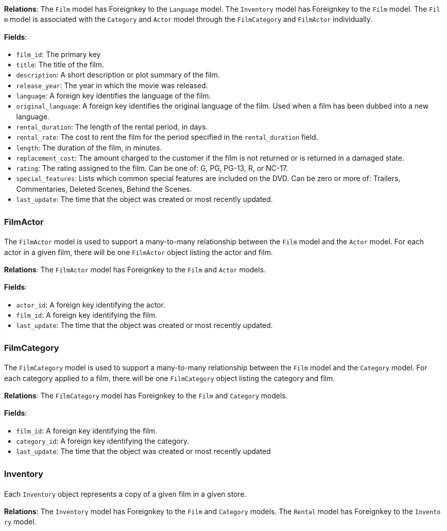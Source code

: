 **Relations**: The `Film` model has Foreignkey to the `Language` model. The `Inventory` model has Foreignkey to the `Film` model. The `Film` model is associated with the `Category` and `Actor` model through the `FilmCategory` and `FilmActor` individually.

**Fields**:

- `film_id`: The primary key
- `title`: The title of the film.
- `description`: A short description or plot summary of the film.
- `release_year`: The year in which the movie was released.
- `language`: A foreign key identifies the language of the film.
- `original_language`: A foreign key identifies the original language of the film. Used when a film has been dubbed into a new language.
- `rental_duration`: The length of the rental period, in days.
- `rental_rate`: The cost to rent the film for the period specified in the `rental_duration` field.
- `length`: The duration of the film, in minutes.
- `replacement_cost`: The amount charged to the customer if the film is not returned or is returned in a damaged state.
- `rating`: The rating assigned to the film. Can be one of: G, PG, PG-13, R, or NC-17.
- `special_features`: Lists which common special features are included on the DVD. Can be zero or more of: Trailers, Commentaries, Deleted Scenes, Behind the Scenes.
- `last_update`: The time that the object was created or most recently updated.


### FilmActor
The `FilmActor` model is used to support a many-to-many relationship between the `Film` model and the `Actor` model. For each actor in a given film, there will be one `FilmActor` object listing the actor and film.

**Relations**: The `FilmActor` model has Foreignkey to the `Film` and `Actor` models.

**Fields**:
- `actor_id`: A foreign key identifying the actor.
- `film_id`: A foreign key identifying the film.
- `last_update`: The time that the object was created or most recently updated.


### FilmCategory

The `FilmCategory` model is used to support a many-to-many relationship between the `Film` model and the `Category` model. For each category applied to a film, there will be one `FilmCategory` object listing the category and film.

**Relations**: The `FilmCategory` model has Foreignkey to the `Film` and `Category` models.

**Fields**:

- `film_id`: A foreign key identifying the film.
- `category_id`: A foreign key identifying the category.
- `last_update`: The time that the object was created or most recently updated

### Inventory

Each `Inventory` object represents a copy of a given film in a given store.

**Relations**: The `Inventory` model has Foreignkey to the `Film` and `Category` models. The `Rental` model has Foreignkey to the `Inventory` model.
